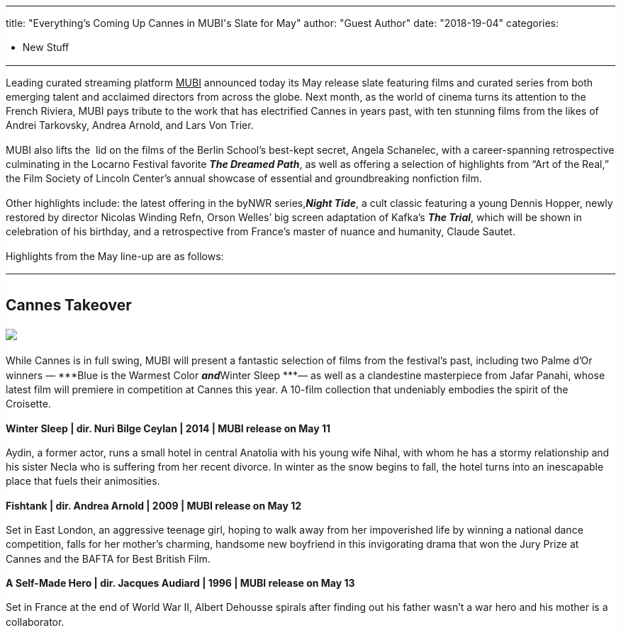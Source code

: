 
---
title: "Everything’s Coming Up Cannes in MUBI's Slate for May"
author: "Guest Author"
date: "2018-19-04"
categories:
- New Stuff
---

Leading curated streaming platform [MUBI](https://mubi.com/) announced today its May release slate featuring films and curated series from both emerging talent and acclaimed directors from across the globe. Next month, as the world of cinema turns its attention to the French Riviera, MUBI pays tribute to the work that has electrified Cannes in years past, with ten stunning films from the likes of Andrei Tarkovsky, Andrea Arnold, and Lars Von Trier.

MUBI also lifts the  lid on the films of the Berlin School’s best-kept secret, Angela Schanelec, with a career-spanning retrospective culminating in the Locarno Festival favorite ***The Dreamed Path***, as well as offering a selection of highlights from “Art of the Real,” the Film Society of Lincoln Center’s annual showcase of essential and groundbreaking nonfiction film.

Other highlights include: the latest offering in the byNWR series,***Night Tide***, a cult classic featuring a young Dennis Hopper, newly restored by director Nicolas Winding Refn, Orson Welles’ big screen adaptation of Kafka’s ***The Trial***, which will be shown in celebration of his birthday, and a retrospective from France’s master of nuance and humanity, Claude Sautet.

Highlights from the May line-up are as follows:

---

## Cannes Takeover

![](https://i1.wp.com/vrvblog.co/wp-content/uploads/2018/04/1-4.jpg?resize=600%2C335&#038;ssl=1)

While Cannes is in full swing, MUBI will present a fantastic selection of films from the festival&#8217;s past, including two Palme d&#8217;Or winners — ***Blue is the Warmest Color ***and***Winter Sleep ***— as well as a clandestine masterpiece from Jafar Panahi, whose latest film will premiere in competition at Cannes this year. A 10-film collection that undeniably embodies the spirit of the Croisette.

**Winter Sleep | dir. Nuri Bilge Ceylan | 2014 | MUBI release on May 11**

Aydin, a former actor, runs a small hotel in central Anatolia with his young wife Nihal, with whom he has a stormy relationship and his sister Necla who is suffering from her recent divorce. In winter as the snow begins to fall, the hotel turns into an inescapable place that fuels their animosities.

**Fishtank | dir. Andrea Arnold | 2009 | MUBI release on May 12**

Set in East London, an aggressive teenage girl, hoping to walk away from her impoverished life by winning a national dance competition, falls for her mother’s charming, handsome new boyfriend in this invigorating drama that won the Jury Prize at Cannes and the BAFTA for Best British Film.

**A Self-Made Hero | dir. Jacques Audiard | 1996 | MUBI release on May 13**

Set in France at the end of World War II, Albert Dehousse spirals after finding out his father wasn’t a war hero and his mother is a collaborator.
